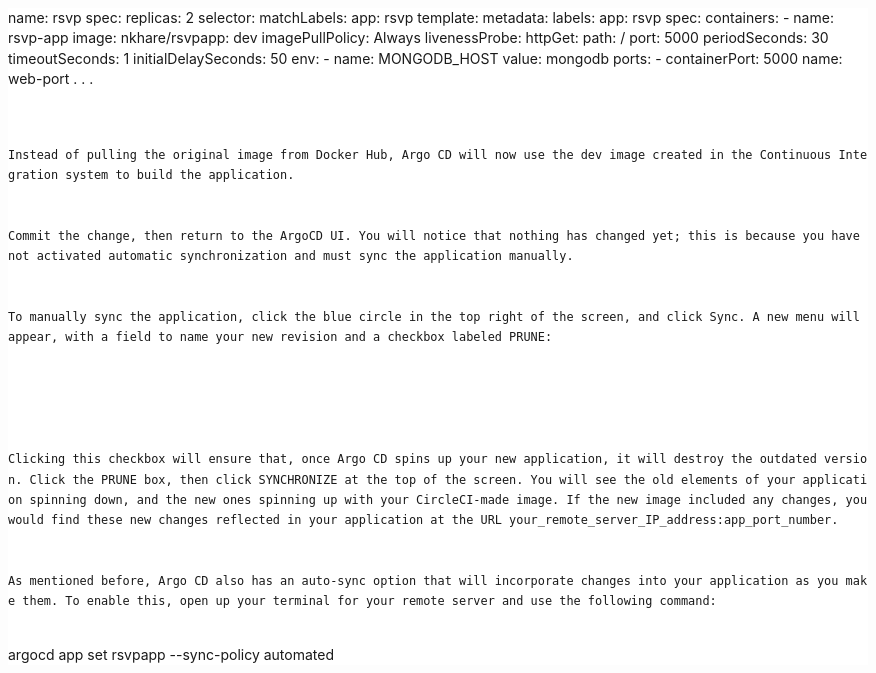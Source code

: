   name: rsvp
spec:
  replicas: 2
  selector:
    matchLabels:
      app: rsvp
  template:
    metadata:
      labels:
        app: rsvp
    spec:
      containers:
      - name: rsvp-app
        image: nkhare/rsvpapp: dev
        imagePullPolicy: Always
        livenessProbe:
          httpGet:
            path: /
            port: 5000
          periodSeconds: 30
          timeoutSeconds: 1
          initialDelaySeconds: 50
        env:
        - name: MONGODB_HOST
          value: mongodb
        ports:
        - containerPort: 5000
          name: web-port
. . .

```


Instead of pulling the original image from Docker Hub, Argo CD will now use the dev image created in the Continuous Integration system to build the application.


Commit the change, then return to the ArgoCD UI. You will notice that nothing has changed yet; this is because you have not activated automatic synchronization and must sync the application manually.


To manually sync the application, click the blue circle in the top right of the screen, and click Sync. A new menu will appear, with a field to name your new revision and a checkbox labeled PRUNE:





Clicking this checkbox will ensure that, once Argo CD spins up your new application, it will destroy the outdated version. Click the PRUNE box, then click SYNCHRONIZE at the top of the screen. You will see the old elements of your application spinning down, and the new ones spinning up with your CircleCI-made image. If the new image included any changes, you would find these new changes reflected in your application at the URL your_remote_server_IP_address:app_port_number.


As mentioned before, Argo CD also has an auto-sync option that will incorporate changes into your application as you make them. To enable this, open up your terminal for your remote server and use the following command:


```
argocd app set rsvpapp --sync-policy automated 
